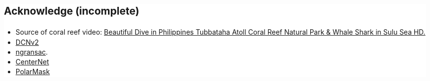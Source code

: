 ## Acknowledge (incomplete)
* Source of coral reef video: [Beautiful Dive in Philippines Tubbataha Atoll Coral Reef Natural Park & Whale Shark in Sulu Sea HD.](https://www.youtube.com/watch?v=799y7KxZ3Iw)
* [DCNv2](https://github.com/MatthewHowe/DCNv2) 
* [ngransac](https://github.com/vislearn/ngransac).
* [CenterNet](https://github.com/xingyizhou/CenterNet)
* [PolarMask](https://github.com/xieenze/PolarMask)
